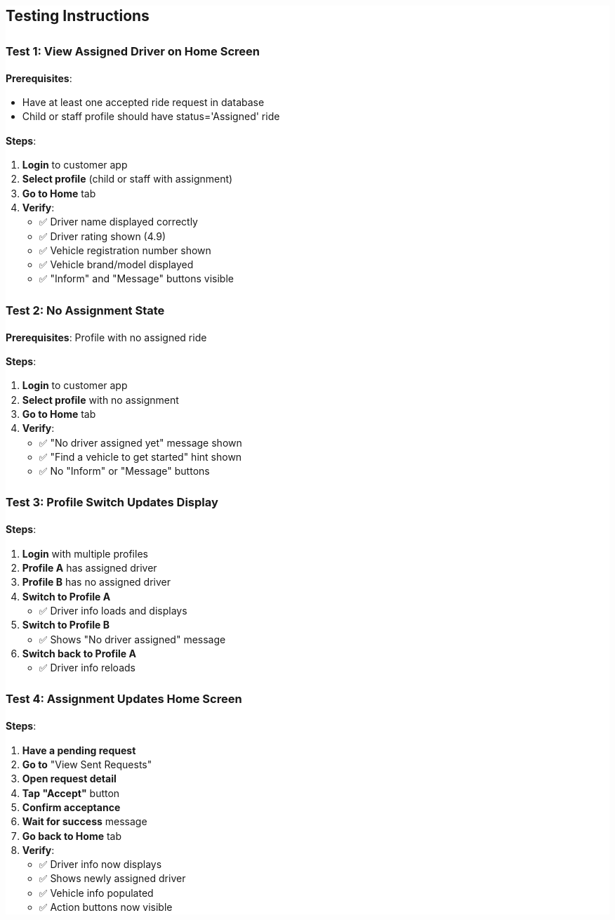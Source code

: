 
## Testing Instructions

### Test 1: View Assigned Driver on Home Screen

**Prerequisites**:
- Have at least one accepted ride request in database
- Child or staff profile should have status='Assigned' ride

**Steps**:
1. **Login** to customer app
2. **Select profile** (child or staff with assignment)
3. **Go to Home** tab
4. **Verify**:
   - ✅ Driver name displayed correctly
   - ✅ Driver rating shown (4.9)
   - ✅ Vehicle registration number shown
   - ✅ Vehicle brand/model displayed
   - ✅ "Inform" and "Message" buttons visible

### Test 2: No Assignment State

**Prerequisites**: Profile with no assigned ride

**Steps**:
1. **Login** to customer app
2. **Select profile** with no assignment
3. **Go to Home** tab
4. **Verify**:
   - ✅ "No driver assigned yet" message shown
   - ✅ "Find a vehicle to get started" hint shown
   - ✅ No "Inform" or "Message" buttons

### Test 3: Profile Switch Updates Display

**Steps**:
1. **Login** with multiple profiles
2. **Profile A** has assigned driver
3. **Profile B** has no assigned driver
4. **Switch to Profile A**
   - ✅ Driver info loads and displays
5. **Switch to Profile B**
   - ✅ Shows "No driver assigned" message
6. **Switch back to Profile A**
   - ✅ Driver info reloads

### Test 4: Assignment Updates Home Screen

**Steps**:
1. **Have a pending request**
2. **Go to** "View Sent Requests"
3. **Open request detail**
4. **Tap "Accept"** button
5. **Confirm acceptance**
6. **Wait for success** message
7. **Go back to Home** tab
8. **Verify**:
   - ✅ Driver info now displays
   - ✅ Shows newly assigned driver
   - ✅ Vehicle info populated
   - ✅ Action buttons now visible
